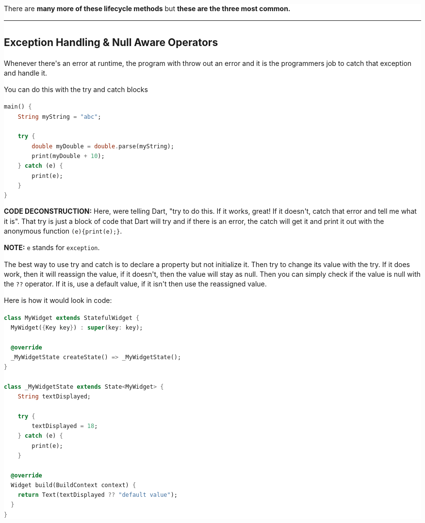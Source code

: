 There are __many more of these lifecycle methods__ but __these are the three most common.__

___

## Exception Handling & Null Aware Operators

Whenever there's an error at runtime, the program with throw out an error and it is the programmers job to catch that exception and handle it.

You can do this with the try and catch blocks

```dart
main() {
    String myString = "abc";

    try {
        double myDouble = double.parse(myString);
        print(myDouble + 10);
    } catch (e) {
        print(e);
    }
}
```

__CODE DECONSTRUCTION:__ Here, were telling Dart, "try to do this. If it works, great! If it doesn't, catch that error and tell me what it is". That try is just a block of code that Dart will try and if there is an error, the catch will get it and print it out with the anonymous function `(e){print(e);}`. 

__NOTE:__ `e` stands for `exception`.

The best way to use try and catch is to declare a property but not initialize it. Then try to change its value with the try. If it does work, then it will reassign the value, if it doesn't, then the value will stay as null. Then you can simply check if the value is null with the `??` operator. If it is, use a default value, if it isn't then use the reassigned value.

Here is how it would look in code: 

```dart
class MyWidget extends StatefulWidget {
  MyWidget({Key key}) : super(key: key);

  @override
  _MyWidgetState createState() => _MyWidgetState();
}

class _MyWidgetState extends State<MyWidget> {
    String textDisplayed;

    try {
        textDisplayed = 18;
    } catch (e) {
        print(e);
    }

  @override
  Widget build(BuildContext context) {
    return Text(textDisplayed ?? "default value");
  }
}
```
